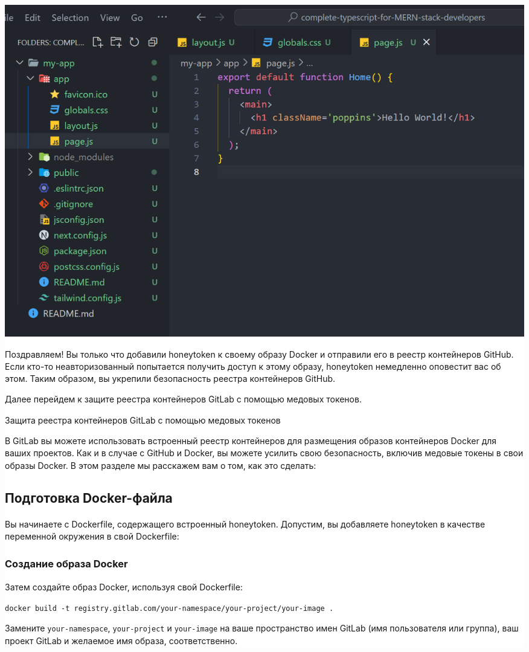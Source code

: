 ![image4.png](../../assets/images/image4.png)

Поздравляем! Вы только что добавили honeytoken к своему образу Docker и отправили его в реестр контейнеров GitHub. Если кто-то неавторизованный попытается получить доступ к этому образу, honeytoken немедленно оповестит вас об этом. Таким образом, вы укрепили безопасность реестра контейнеров GitHub.

Далее перейдем к защите реестра контейнеров GitLab с помощью медовых токенов.

Защита реестра контейнеров GitLab с помощью медовых токенов

В GitLab вы можете использовать встроенный реестр контейнеров для размещения образов контейнеров Docker для ваших проектов. Как и в случае с GitHub и Docker, вы можете усилить свою безопасность, включив медовые токены в свои образы Docker. В этом разделе мы расскажем вам о том, как это сделать:

## Подготовка Docker-файла

Вы начинаете с Dockerfile, содержащего встроенный honeytoken. Допустим, вы добавляете honeytoken в качестве переменной окружения в свой Dockerfile:

### Создание образа Docker

Затем создайте образ Docker, используя свой Dockerfile:

`docker build -t registry.gitlab.com/your-namespace/your-project/your-image .`

Замените `your-namespace`, `your-project` и `your-image` на ваше пространство имен GitLab (имя пользователя или группа), ваш проект GitLab и желаемое имя образа, соответственно.

